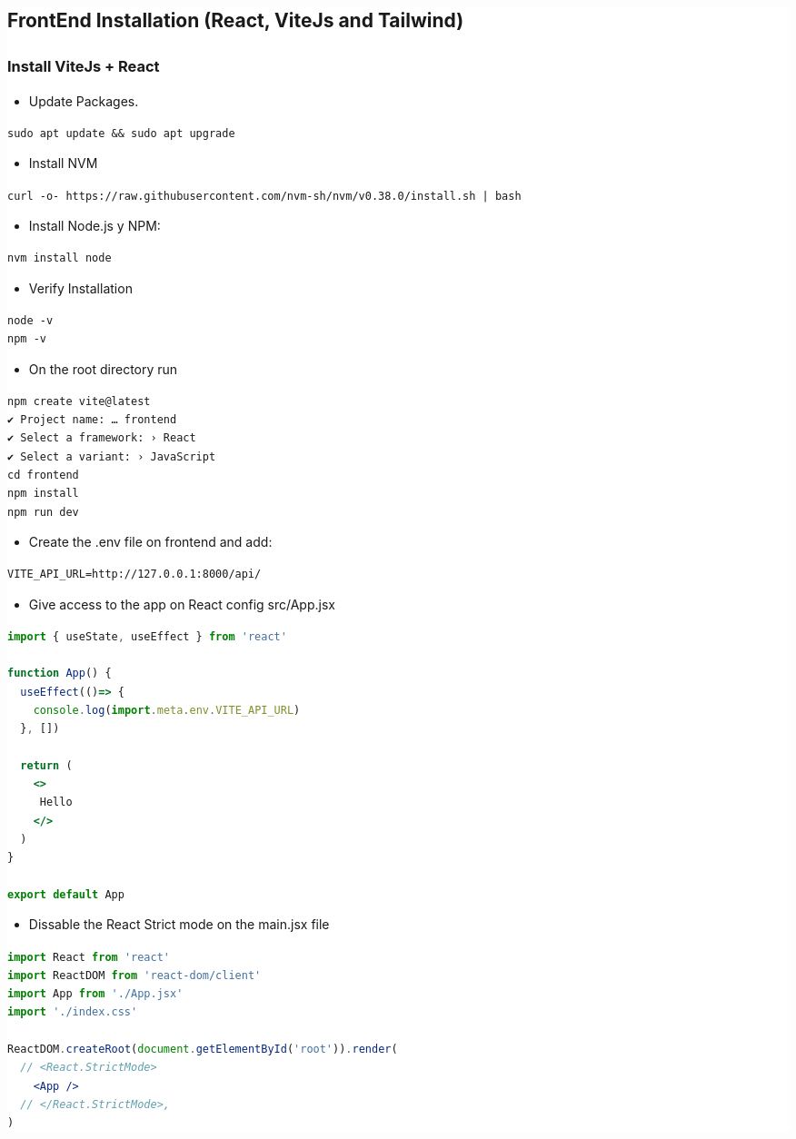 ## FrontEnd Installation (React, ViteJs and Tailwind)
### Install ViteJs + React
- Update Packages.
```
sudo apt update && sudo apt upgrade
```
- Install NVM
```
curl -o- https://raw.githubusercontent.com/nvm-sh/nvm/v0.38.0/install.sh | bash
```
- Install Node.js y NPM:
```
nvm install node
```
- Verify Installation
```
node -v
npm -v
```
- On the root directory run
```
npm create vite@latest
✔ Project name: … frontend
✔ Select a framework: › React
✔ Select a variant: › JavaScript
cd frontend
npm install
npm run dev
```
- Create the .env file on frontend and add:
```
VITE_API_URL=http://127.0.0.1:8000/api/
```
- Give access to the app on React config src/App.jsx
``` jsx
import { useState, useEffect } from 'react'

function App() {
  useEffect(()=> {
    console.log(import.meta.env.VITE_API_URL)
  }, [])

  return (
    <>
     Hello
    </>
  )
}

export default App
```
- Dissable the React Strict mode on the main.jsx file
``` jsx
import React from 'react'
import ReactDOM from 'react-dom/client'
import App from './App.jsx'
import './index.css'

ReactDOM.createRoot(document.getElementById('root')).render(
  // <React.StrictMode>
    <App />
  // </React.StrictMode>,
)
```

